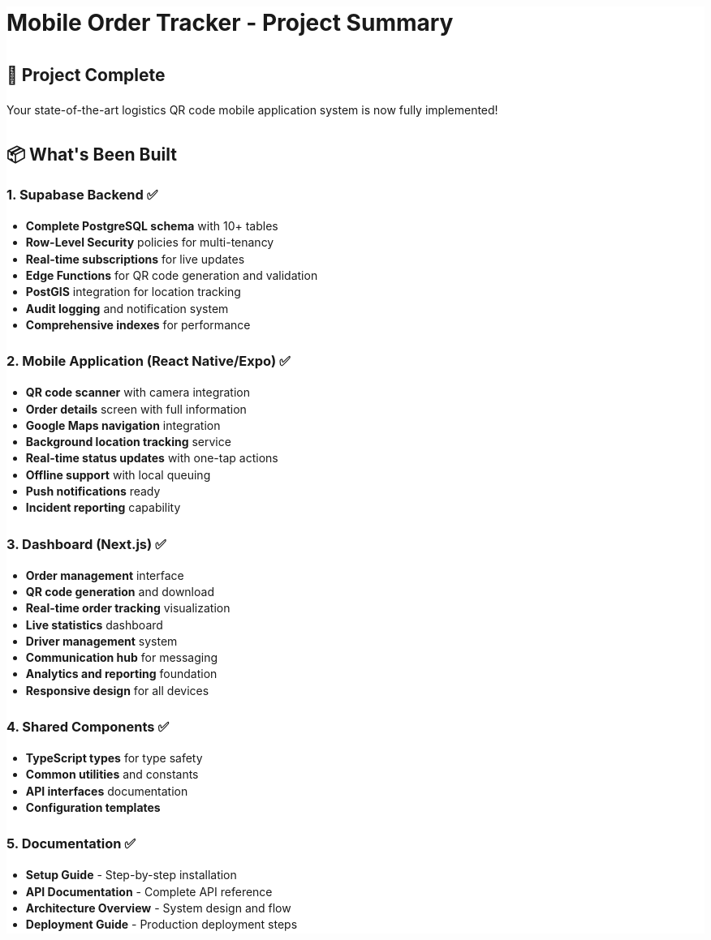 # Mobile Order Tracker - Project Summary

## 🎉 Project Complete

Your state-of-the-art logistics QR code mobile application system is now fully implemented!

## 📦 What's Been Built

### 1. **Supabase Backend** ✅

- **Complete PostgreSQL schema** with 10+ tables
- **Row-Level Security** policies for multi-tenancy
- **Real-time subscriptions** for live updates
- **Edge Functions** for QR code generation and validation
- **PostGIS** integration for location tracking
- **Audit logging** and notification system
- **Comprehensive indexes** for performance

### 2. **Mobile Application (React Native/Expo)** ✅

- **QR code scanner** with camera integration
- **Order details** screen with full information
- **Google Maps navigation** integration
- **Background location tracking** service
- **Real-time status updates** with one-tap actions
- **Offline support** with local queuing
- **Push notifications** ready
- **Incident reporting** capability

### 3. **Dashboard (Next.js)** ✅

- **Order management** interface
- **QR code generation** and download
- **Real-time order tracking** visualization
- **Live statistics** dashboard
- **Driver management** system
- **Communication hub** for messaging
- **Analytics and reporting** foundation
- **Responsive design** for all devices

### 4. **Shared Components** ✅

- **TypeScript types** for type safety
- **Common utilities** and constants
- **API interfaces** documentation
- **Configuration templates**

### 5. **Documentation** ✅

- **Setup Guide** - Step-by-step installation
- **API Documentation** - Complete API reference
- **Architecture Overview** - System design and flow
- **Deployment Guide** - Production deployment steps
